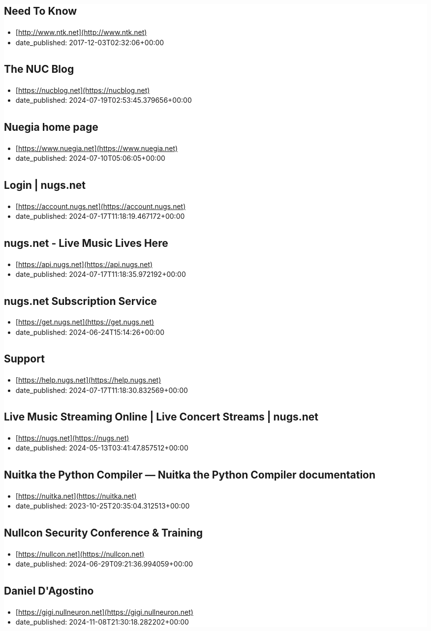  ## Need To Know
 - [http://www.ntk.net](http://www.ntk.net)
 - date_published: 2017-12-03T02:32:06+00:00

 ## The NUC Blog
 - [https://nucblog.net](https://nucblog.net)
 - date_published: 2024-07-19T02:53:45.379656+00:00

 ## Nuegia home page
 - [https://www.nuegia.net](https://www.nuegia.net)
 - date_published: 2024-07-10T05:06:05+00:00

 ## Login | nugs.net
 - [https://account.nugs.net](https://account.nugs.net)
 - date_published: 2024-07-17T11:18:19.467172+00:00

 ## nugs.net - Live Music Lives Here
 - [https://api.nugs.net](https://api.nugs.net)
 - date_published: 2024-07-17T11:18:35.972192+00:00

 ## nugs.net Subscription Service
 - [https://get.nugs.net](https://get.nugs.net)
 - date_published: 2024-06-24T15:14:26+00:00

 ## Support
 - [https://help.nugs.net](https://help.nugs.net)
 - date_published: 2024-07-17T11:18:30.832569+00:00

 ## Live Music Streaming Online | Live Concert Streams | nugs.net
 - [https://nugs.net](https://nugs.net)
 - date_published: 2024-05-13T03:41:47.857512+00:00

 ## Nuitka the Python Compiler — Nuitka the Python Compiler  documentation
 - [https://nuitka.net](https://nuitka.net)
 - date_published: 2023-10-25T20:35:04.312513+00:00

 ## Nullcon Security Conference & Training
 - [https://nullcon.net](https://nullcon.net)
 - date_published: 2024-06-29T09:21:36.994059+00:00

 ## Daniel D'Agostino
 - [https://gigi.nullneuron.net](https://gigi.nullneuron.net)
 - date_published: 2024-11-08T21:30:18.282202+00:00
